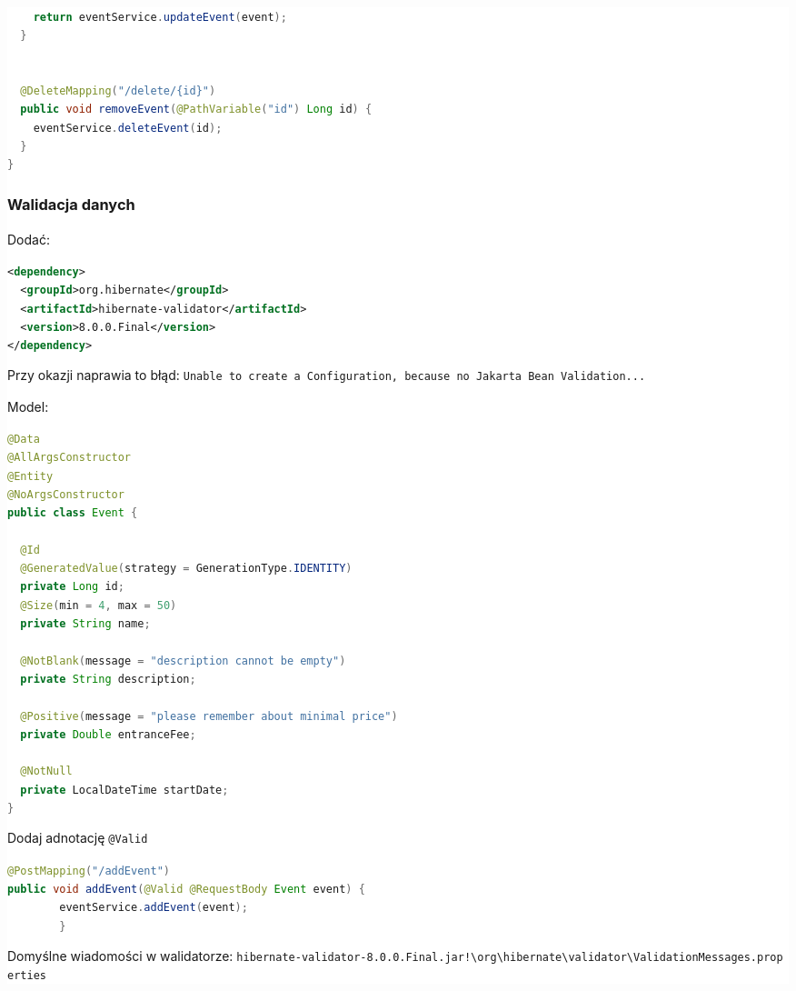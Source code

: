 ```java
    return eventService.updateEvent(event);
  }


  @DeleteMapping("/delete/{id}")
  public void removeEvent(@PathVariable("id") Long id) {
    eventService.deleteEvent(id);
  }
}
```
### Walidacja danych
Dodać:
```xml
<dependency>
  <groupId>org.hibernate</groupId>
  <artifactId>hibernate-validator</artifactId>
  <version>8.0.0.Final</version>
</dependency>
```
Przy okazji naprawia to błąd: `Unable to create a Configuration, because no Jakarta Bean Validation...`

Model:
```java
@Data
@AllArgsConstructor
@Entity
@NoArgsConstructor
public class Event {

  @Id
  @GeneratedValue(strategy = GenerationType.IDENTITY)
  private Long id;
  @Size(min = 4, max = 50)
  private String name;

  @NotBlank(message = "description cannot be empty")
  private String description;

  @Positive(message = "please remember about minimal price")
  private Double entranceFee;

  @NotNull
  private LocalDateTime startDate;
}
```

Dodaj adnotację `@Valid`
```java
@PostMapping("/addEvent")
public void addEvent(@Valid @RequestBody Event event) {
        eventService.addEvent(event);
        }
```
Domyślne wiadomości w walidatorze: `hibernate-validator-8.0.0.Final.jar!\org\hibernate\validator\ValidationMessages.properties`
